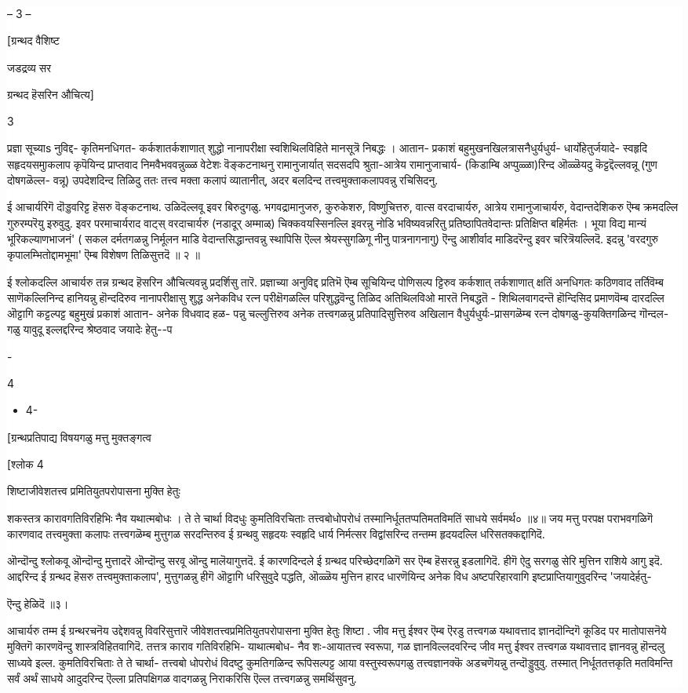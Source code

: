 – 3 – 

[ग्रन्थद वैशिष्ट 

जडद्रव्य सर 

ग्रन्थद हॆसरिन औचित्य] 

3 

प्रज्ञा सूच्याs नुविद्द- कृतिमनधिगत- कर्कशातर्कशाणात् शुद्धो नानापरीक्षा स्वशिथिलविहिते मानसूत्रॆ निबद्धः । आतान- प्रकाशं बहुमुखनखिलत्रासनैधुर्यधुर्य- धार्योहेतुर्जयादे- स्वहृदि सहृदयसमुाकलाप कृपॆयिन्द प्राप्तवाद निमवैभववन्नुळ्ळ वेटेशः वॆङ्कटनाथनु रामानुजार्यात् सदसदपि श्रुता-आत्रेय रामानुजाचार्य- (किडाम्बि अप्पुळ्ळा‌)रिन्द ऒळ्ळॆयदु कॆट्टद्दॆल्लवन्नू (गुण दोषगळॆल्ल- वन्नू) उपदेशदिन्द तिळिदु ततः तत्त्व मक्ता कलापं व्यातानीत्, अदर बलदिन्द तत्त्वमुक्ताकलापवन्नु रचिसिदनु. 

ई आचार्यरिगॆ दॊड्डवरिट्ट हॆसरु वॆङ्कटनाथ. उळिदॆल्लवू इवर बिरुदुगळु. भगवद्रामानुजरु, कुरुकेशरु, विष्णुचित्तरु, वात्स वरदाचार्यरु, आत्रेय रामानुजाचार्यरु, वेदान्तदेशिकरु ऎम्ब क्रमदल्लि गुरुरम्परॆयु इरुवुदु. इवर परमाचार्यराद वाट्स् वरदाचार्यरु (नडादूर् अम्माळ्) चिक्कवयस्सिनल्लि इवरन्नु नोडि भविष्यवन्नरितु प्रतिष्ठापितवेदान्तः प्रतिक्षिप्त बहिर्मतः । भूया विद्य मान्यं भूरिकल्याणभाजनं' ( सकल दर्मतगळन्नु निर्मूलन माडि वेदान्तसिद्धान्तवन्नु स्थापिसि ऎल्ल श्रेयस्सुगळिगू नीनु पात्रनागनागु) ऎन्दु आशीर्वाद माडिदरॆन्दु इवर चरित्रॆयल्लिदॆ. इदन्नु 'वरदगुरु कृपालम्भितोद्दामभूमा' ऎम्ब विशेषण तिळिसुत्तदॆ ॥ २ ॥ 

ई श्लोकदल्लि आचार्यरु तन्न ग्रन्थद हॆसरिन औचित्यवन्नु प्रदर्शिसु तारॆ. प्रज्ञाच्या अनुविद्द प्रतिभॆ ऎम्ब सूचियिन्द पोणिसल्प ट्टिरुव कर्कशात् तर्कशाणात् क्षतिं अनधिगतः कठिणवाद तर्तिवॆम्ब साणॆकल्लिनिन्द हानियन्नु हॊन्ददिरुव नानापरीक्षासु शुद्ध अनेकविध रत्न परीक्षॆगळल्लि परिशुद्धवॆन्दु तिळिद अतिथिलविओ मारतॆ निबद्धतॆ - शिथिलवागदन्तॆ हॊन्दिसिद प्रमाणवॆम्ब दारदल्लि ऒट्टागि कट्टल्पट्ट बहुमुखं प्रकाशं आतान- अनेक विधवाद हळ- पन्नु चल्लुत्तिरुव अनेक तत्त्वगळन्नु प्रतिपादिसुत्तिरुव अखिलान वैधुर्यधुर्यः-प्रासगळॆम्ब रत्न दोषगळु-कुयक्तिगळिन्द गॊन्दल- गळु यावुदू इल्लद्दरिन्द श्रेष्ठवाद जयादेः हेतु--प 

 \- 

4 

- 4- 



[ग्रन्थप्रतिपाद्य विषयगळु मत्तु मुक्तङ्गत्व 

[श्लोक 4 

शिष्टाजीवेशतत्त्व प्रमितियुतपरोपासना मुक्ति हेतुः 

शकस्तत्र कारावगतिविरहिभिः नैव यथात्मबोधः । ते ते चार्था विदधुः कुमतिविरचिताः तत्त्वबोधोपरोधं तस्मानिर्धूततप्पतिमतविमतिं साधये सर्वमर्थ० ॥४॥ जय मत्तु परपक्ष पराभवगळिगॆ कारणवाद तत्त्वमुक्ता कलापः तत्त्वगळॆम्ब मुत्तुगळ सरदन्तिरुव ई ग्रन्थवु सहृदयः स्वहृदि धार्य निर्मत्सर विद्वांसरिन्द तन्तम्म हृदयदल्लि धरिसतक्कद्दागिदॆ. 

ऒन्दॊन्दु श्लोकवू ऒन्दॊन्दु मुत्तादरॆ ऒन्दॊन्दु सरवू ऒन्दु मालॆयागुत्तदॆ. ई कारणदिन्दले ई ग्रन्थद परिच्छेदगळिगॆ सर ऎम्ब हॆसरन्नु इडलागिदॆ. हीगॆ ऐदु सरगळु सेरि मुत्तिन राशिये आगु इदॆ. आद्दरिन्द ई ग्रन्थद हॆसरु तत्त्वमुक्ताकलाप', मुत्तुगळन्नु हीगॆ ऒट्टागि धरिसुवुदे पद्धति, ऒळ्ळॆय मुत्तिन हारद धारणॆयिन्द अनेक विध अष्टपरिहारवागि इष्टप्राप्तियागुवुदरिन्द 'जयादेर्हतु- 

ऎन्दु हेळिदॆ ॥३। 

आचार्यरु तम्म ई ग्रन्थरचनॆय उद्देशवन्नु विवरिसुत्तारॆ जीवेशतत्त्वप्रमितियुतपरोपासना मुक्ति हेतुः शिष्टा . जीव मत्तु ईश्वर ऎम्ब ऎरडु तत्त्वगळ यथावत्ताद ज्ञानदॊन्दिगॆ कूडिद पर मातोपासनॆये मुक्तिगॆ कारणवॆन्दु शास्त्रविहितवागिदॆ. तत्तत्र काराव गतिविरहिभि- याथात्मबोध- नैव शः-आयातत्त्व स्वरूपा, गळ ज्ञानविल्लदवरिन्द जीव मत्तु ईश्वर तत्त्वगळ यथावत्ताद ज्ञानवन्नु हॊन्दलु साध्यवे इल्ल. कुमतिविरचिताः ते ते चार्था- तत्त्वबो धोपरोधं विदष्टु कुमतिगळिन्द रूपिसल्पट्ट आया वस्तुस्वरूपगळु तत्त्वज्ञानक्कॆ अडचणॆयन्नु तन्दॊड्डुवुवु. तस्मात् निर्धूततत्तकृति मतविमन्ति सर्वं अर्थं साधये आदुदरिन्द ऎल्ला प्रतिपक्षिगळ वादगळन्नु निराकरिसि ऎल्ल तत्त्वगळन्नु समर्थिसुवनु. 

